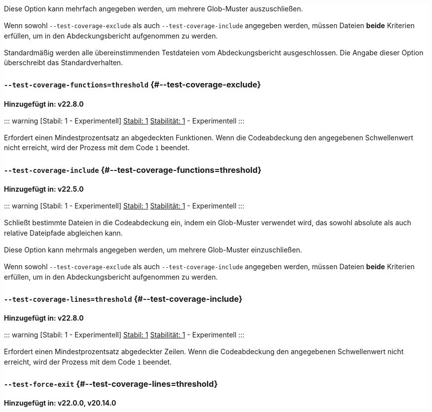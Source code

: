 Diese Option kann mehrfach angegeben werden, um mehrere Glob-Muster auszuschließen.

Wenn sowohl `--test-coverage-exclude` als auch `--test-coverage-include` angegeben werden, müssen Dateien **beide** Kriterien erfüllen, um in den Abdeckungsbericht aufgenommen zu werden.

Standardmäßig werden alle übereinstimmenden Testdateien vom Abdeckungsbericht ausgeschlossen. Die Angabe dieser Option überschreibt das Standardverhalten.

### `--test-coverage-functions=threshold` {#--test-coverage-exclude}

**Hinzugefügt in: v22.8.0**

::: warning [Stabil: 1 - Experimentell]
[Stabil: 1](/de/nodejs/api/documentation#stability-index) [Stabilität: 1](/de/nodejs/api/documentation#stability-index) - Experimentell
:::

Erfordert einen Mindestprozentsatz an abgedeckten Funktionen. Wenn die Codeabdeckung den angegebenen Schwellenwert nicht erreicht, wird der Prozess mit dem Code `1` beendet.


### `--test-coverage-include` {#--test-coverage-functions=threshold}

**Hinzugefügt in: v22.5.0**

::: warning [Stabil: 1 - Experimentell]
[Stabil: 1](/de/nodejs/api/documentation#stability-index) [Stabilität: 1](/de/nodejs/api/documentation#stability-index) - Experimentell
:::

Schließt bestimmte Dateien in die Codeabdeckung ein, indem ein Glob-Muster verwendet wird, das sowohl absolute als auch relative Dateipfade abgleichen kann.

Diese Option kann mehrmals angegeben werden, um mehrere Glob-Muster einzuschließen.

Wenn sowohl `--test-coverage-exclude` als auch `--test-coverage-include` angegeben werden, müssen Dateien **beide** Kriterien erfüllen, um in den Abdeckungsbericht aufgenommen zu werden.

### `--test-coverage-lines=threshold` {#--test-coverage-include}

**Hinzugefügt in: v22.8.0**

::: warning [Stabil: 1 - Experimentell]
[Stabil: 1](/de/nodejs/api/documentation#stability-index) [Stabilität: 1](/de/nodejs/api/documentation#stability-index) - Experimentell
:::

Erfordert einen Mindestprozentsatz abgedeckter Zeilen. Wenn die Codeabdeckung den angegebenen Schwellenwert nicht erreicht, wird der Prozess mit dem Code `1` beendet.

### `--test-force-exit` {#--test-coverage-lines=threshold}

**Hinzugefügt in: v22.0.0, v20.14.0**
